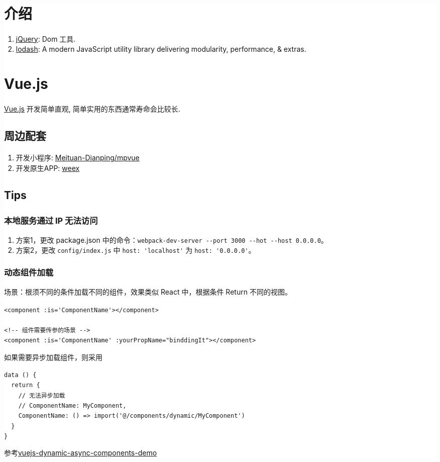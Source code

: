介绍
====

1.  [jQuery](https://github.com/jquery/jquery): Dom 工具.
2.  [lodash](https://github.com/lodash/lodash): A modern JavaScript
    utility library delivering modularity, performance, & extras.

Vue.js
======

[Vue.js](https://github.com/vuejs/vue) 开发简单直观,
简单实用的东西通常寿命会比较长.

周边配套
--------

1.  开发小程序:
    [Meituan-Dianping/mpvue](https://github.com/Meituan-Dianping/mpvue)
2.  开发原生APP: [weex](https://weex.apache.org/)

Tips
----

### 本地服务通过 IP 无法访问

1.  方案1，更改 package.json
    中的命令：`webpack-dev-server --port 3000 --hot --host 0.0.0.0`。
2.  方案2，更改 `config/index.js` 中 `host: 'localhost'` 为
    `host: '0.0.0.0'`。

### 动态组件加载

场景：根须不同的条件加载不同的组件，效果类似 React 中，根据条件 Return
不同的视图。

``` {.html}
<component :is='ComponentName'></component>

<!-- 组件需要传参的场景 -->
<component :is='ComponentName' :yourPropName="binddingIt"></component>
```

如果需要异步加载组件，则采用

``` {.javascript}
data () {
  return {
    // 无法异步加载
    // ComponentName: MyComponent,
    ComponentName: () => import('@/components/dynamic/MyComponent')
  }
}
```

参考[vuejs-dynamic-async-components-demo](https://github.com/lobo-tuerto/vuejs-dynamic-async-components-demo)
